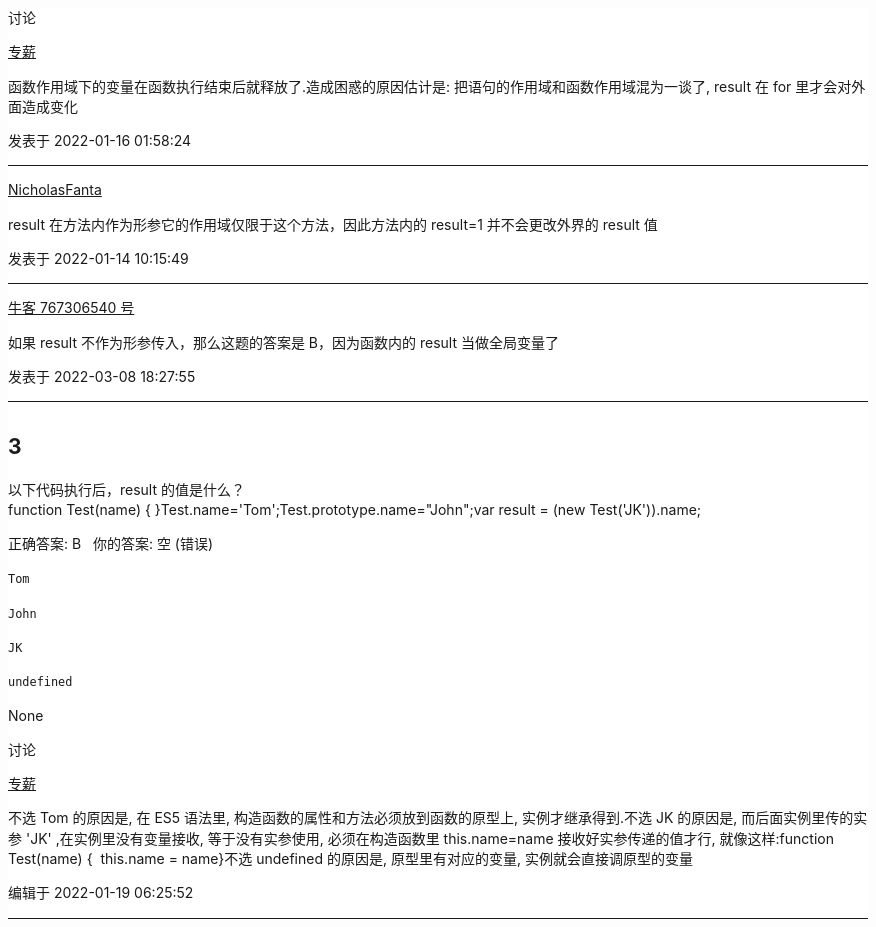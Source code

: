 讨论

[专薪](https://www.nowcoder.com/profile/436046680)

函数作用域下的变量在函数执行结束后就释放了.造成困惑的原因估计是: 把语句的作用域和函数作用域混为一谈了, result 在 for 里才会对外面造成变化

发表于 2022-01-16 01:58:24

* * *

[NicholasFanta](https://www.nowcoder.com/profile/637234879)

result 在方法内作为形参它的作用域仅限于这个方法，因此方法内的 result=1 并不会更改外界的 result 值

发表于 2022-01-14 10:15:49

* * *

[牛客 767306540 号](https://www.nowcoder.com/profile/767306540)

如果 result 不作为形参传入，那么这题的答案是 B，因为函数内的 result 当做全局变量了

发表于 2022-03-08 18:27:55

* * *

## 3

以下代码执行后，result 的值是什么？function Test(name) { }Test.name='Tom';Test.prototype.name="John";var result = (new Test('JK')).name;

正确答案: B   你的答案: 空 (错误)

```cpp
Tom
```

```cpp
John
```

```cpp
JK
```

```cpp
undefined
```

None

讨论

[专薪](https://www.nowcoder.com/profile/436046680)

不选 Tom 的原因是, 在 ES5 语法里, 构造函数的属性和方法必须放到函数的原型上, 实例才继承得到.不选 JK 的原因是, 而后面实例里传的实参 'JK' ,在实例里没有变量接收, 等于没有实参使用, 必须在构造函数里 this.name=name 接收好实参传递的值才行, 就像这样:function Test(name) {  this.name = name}不选 undefined 的原因是, 原型里有对应的变量, 实例就会直接调原型的变量

编辑于 2022-01-19 06:25:52

* * *

